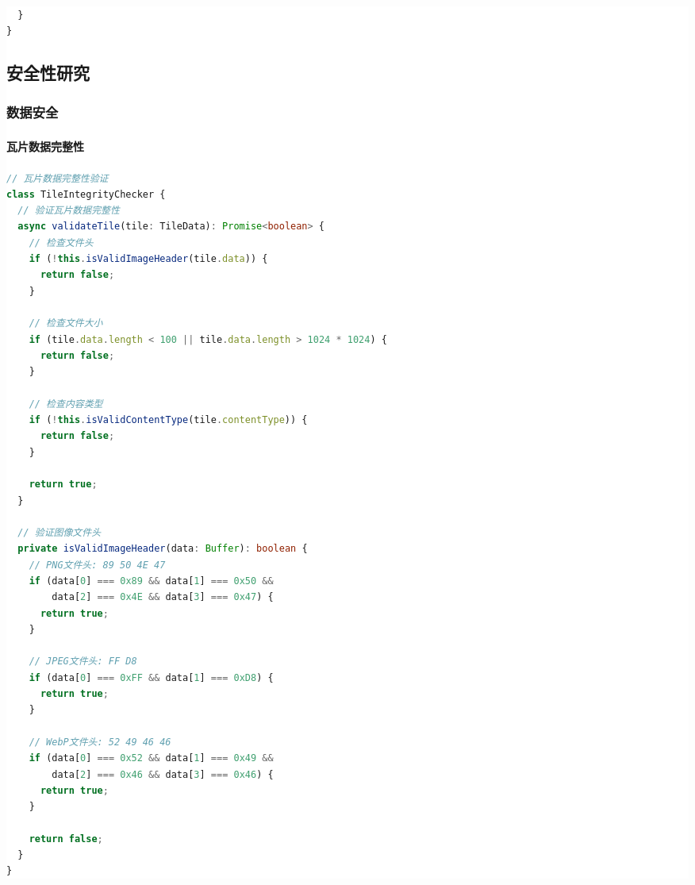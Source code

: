 ```typescript
  }
}
```

## 安全性研究

### 数据安全

#### 瓦片数据完整性
```typescript
// 瓦片数据完整性验证
class TileIntegrityChecker {
  // 验证瓦片数据完整性
  async validateTile(tile: TileData): Promise<boolean> {
    // 检查文件头
    if (!this.isValidImageHeader(tile.data)) {
      return false;
    }
    
    // 检查文件大小
    if (tile.data.length < 100 || tile.data.length > 1024 * 1024) {
      return false;
    }
    
    // 检查内容类型
    if (!this.isValidContentType(tile.contentType)) {
      return false;
    }
    
    return true;
  }
  
  // 验证图像文件头
  private isValidImageHeader(data: Buffer): boolean {
    // PNG文件头: 89 50 4E 47
    if (data[0] === 0x89 && data[1] === 0x50 && 
        data[2] === 0x4E && data[3] === 0x47) {
      return true;
    }
    
    // JPEG文件头: FF D8
    if (data[0] === 0xFF && data[1] === 0xD8) {
      return true;
    }
    
    // WebP文件头: 52 49 46 46
    if (data[0] === 0x52 && data[1] === 0x49 && 
        data[2] === 0x46 && data[3] === 0x46) {
      return true;
    }
    
    return false;
  }
}
```

